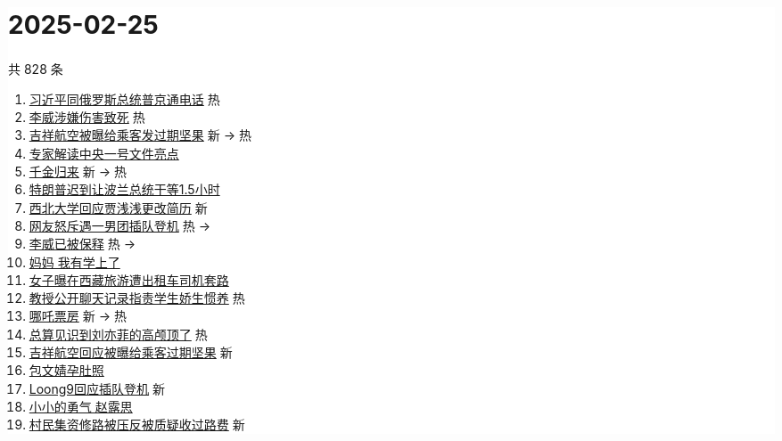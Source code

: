 # 2025-02-25

共 828 条




1. [习近平同俄罗斯总统普京通电话](https://s.weibo.com//weibo?q=%23%E4%B9%A0%E8%BF%91%E5%B9%B3%E5%90%8C%E4%BF%84%E7%BD%97%E6%96%AF%E6%80%BB%E7%BB%9F%E6%99%AE%E4%BA%AC%E9%80%9A%E7%94%B5%E8%AF%9D%23&Refer=new_time)
   热
1. [李威涉嫌伤害致死](https://s.weibo.com//weibo?q=%23%E6%9D%8E%E5%A8%81%E6%B6%89%E5%AB%8C%E4%BC%A4%E5%AE%B3%E8%87%B4%E6%AD%BB%23&t=31&band_rank=1&Refer=top)
   热
1. [吉祥航空被曝给乘客发过期坚果](https://s.weibo.com//weibo?q=%23%E5%90%89%E7%A5%A5%E8%88%AA%E7%A9%BA%E8%A2%AB%E6%9B%9D%E7%BB%99%E4%B9%98%E5%AE%A2%E5%8F%91%E8%BF%87%E6%9C%9F%E5%9D%9A%E6%9E%9C%23&t=31&band_rank=2&Refer=top)
   新 -> 热
1. [专家解读中央一号文件亮点](https://s.weibo.com//weibo?q=%23%E4%B8%93%E5%AE%B6%E8%A7%A3%E8%AF%BB%E4%B8%AD%E5%A4%AE%E4%B8%80%E5%8F%B7%E6%96%87%E4%BB%B6%E4%BA%AE%E7%82%B9%23&t=31&band_rank=3&Refer=top)
1. [千金归来](https://s.weibo.com//weibo?q=%E5%8D%83%E9%87%91%E5%BD%92%E6%9D%A5&t=31&band_rank=4&Refer=top)
   新 -> 热
1. [特朗普迟到让波兰总统干等1.5小时](https://s.weibo.com//weibo?q=%23%E7%89%B9%E6%9C%97%E6%99%AE%E8%BF%9F%E5%88%B0%E8%AE%A9%E6%B3%A2%E5%85%B0%E6%80%BB%E7%BB%9F%E5%B9%B2%E7%AD%891.5%E5%B0%8F%E6%97%B6%23&t=31&band_rank=5&Refer=top)
1. [西北大学回应贾浅浅更改简历](https://s.weibo.com//weibo?q=%23%E8%A5%BF%E5%8C%97%E5%A4%A7%E5%AD%A6%E5%9B%9E%E5%BA%94%E8%B4%BE%E6%B5%85%E6%B5%85%E6%9B%B4%E6%94%B9%E7%AE%80%E5%8E%86%23&t=31&band_rank=6&Refer=top)
   新
1. [网友怒斥遇一男团插队登机](https://s.weibo.com//weibo?q=%23%E7%BD%91%E5%8F%8B%E6%80%92%E6%96%A5%E9%81%87%E4%B8%80%E7%94%B7%E5%9B%A2%E6%8F%92%E9%98%9F%E7%99%BB%E6%9C%BA%23&t=31&band_rank=7&Refer=top)
   热 ->
1. [李威已被保释](https://s.weibo.com//weibo?q=%23%E6%9D%8E%E5%A8%81%E5%B7%B2%E8%A2%AB%E4%BF%9D%E9%87%8A%23&t=31&band_rank=8&Refer=top)
   热 ->
1. [妈妈 我有学上了](https://s.weibo.com//weibo?q=%E5%A6%88%E5%A6%88%20%E6%88%91%E6%9C%89%E5%AD%A6%E4%B8%8A%E4%BA%86&t=31&band_rank=9&Refer=top)
1. [女子曝在西藏旅游遭出租车司机套路](https://s.weibo.com//weibo?q=%23%E5%A5%B3%E5%AD%90%E6%9B%9D%E5%9C%A8%E8%A5%BF%E8%97%8F%E6%97%85%E6%B8%B8%E9%81%AD%E5%87%BA%E7%A7%9F%E8%BD%A6%E5%8F%B8%E6%9C%BA%E5%A5%97%E8%B7%AF%23&t=31&band_rank=10&Refer=top)
1. [教授公开聊天记录指责学生娇生惯养](https://s.weibo.com//weibo?q=%23%E6%95%99%E6%8E%88%E5%85%AC%E5%BC%80%E8%81%8A%E5%A4%A9%E8%AE%B0%E5%BD%95%E6%8C%87%E8%B4%A3%E5%AD%A6%E7%94%9F%E5%A8%87%E7%94%9F%E6%83%AF%E5%85%BB%23&t=31&band_rank=11&Refer=top)
   热
1. [哪吒票房](https://s.weibo.com//weibo?q=%E5%93%AA%E5%90%92%E7%A5%A8%E6%88%BF&t=31&band_rank=12&Refer=top)
   新 -> 热
1. [总算见识到刘亦菲的高颅顶了](https://s.weibo.com//weibo?q=%E6%80%BB%E7%AE%97%E8%A7%81%E8%AF%86%E5%88%B0%E5%88%98%E4%BA%A6%E8%8F%B2%E7%9A%84%E9%AB%98%E9%A2%85%E9%A1%B6%E4%BA%86&t=31&band_rank=13&Refer=top)
   热
1. [吉祥航空回应被曝给乘客过期坚果](https://s.weibo.com//weibo?q=%23%E5%90%89%E7%A5%A5%E8%88%AA%E7%A9%BA%E5%9B%9E%E5%BA%94%E8%A2%AB%E6%9B%9D%E7%BB%99%E4%B9%98%E5%AE%A2%E8%BF%87%E6%9C%9F%E5%9D%9A%E6%9E%9C%23&t=31&band_rank=14&Refer=top)
   新
1. [包文婧孕肚照](https://s.weibo.com//weibo?q=%23%E5%8C%85%E6%96%87%E5%A9%A7%E5%AD%95%E8%82%9A%E7%85%A7%23&t=31&band_rank=15&Refer=top)
1. [Loong9回应插队登机](https://s.weibo.com//weibo?q=%23Loong9%E5%9B%9E%E5%BA%94%E6%8F%92%E9%98%9F%E7%99%BB%E6%9C%BA%23&t=31&band_rank=16&Refer=top)
   新
1. [小小的勇气 赵露思](https://s.weibo.com//weibo?q=%E5%B0%8F%E5%B0%8F%E7%9A%84%E5%8B%87%E6%B0%94%20%E8%B5%B5%E9%9C%B2%E6%80%9D&t=31&band_rank=17&Refer=top)
1. [村民集资修路被压反被质疑收过路费](https://s.weibo.com//weibo?q=%23%E6%9D%91%E6%B0%91%E9%9B%86%E8%B5%84%E4%BF%AE%E8%B7%AF%E8%A2%AB%E5%8E%8B%E5%8F%8D%E8%A2%AB%E8%B4%A8%E7%96%91%E6%94%B6%E8%BF%87%E8%B7%AF%E8%B4%B9%23&t=31&band_rank=18&Refer=top)
   新